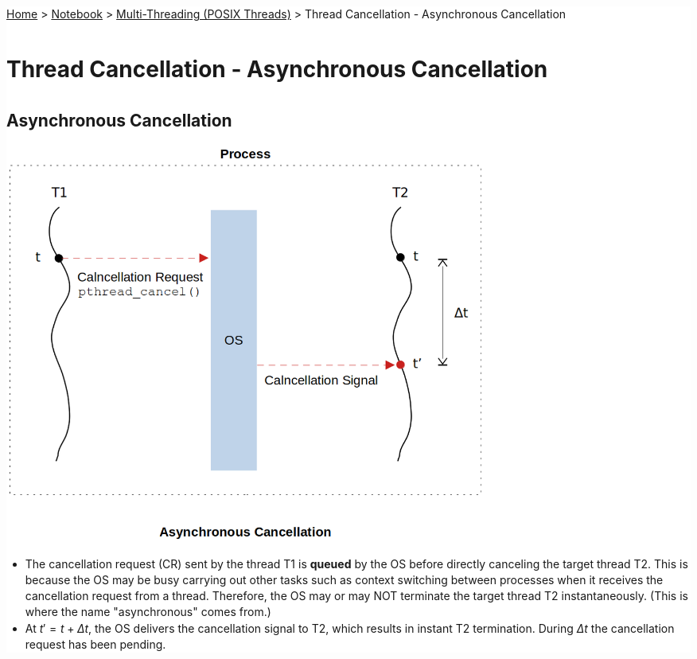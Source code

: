<a href="../../">Home</a> > <a href="../notebook">Notebook</a> > <a href="./">Multi-Threading (POSIX Threads)</a> > Thread Cancellation - Asynchronous Cancellation

# Thread Cancellation - Asynchronous Cancellation



## Asynchronous Cancellation



<img src="./img/asynchronous-cancellation.png" alt="asynchronous-cancellation" width="600">



* The cancellation request (CR) sent by the thread T1 is **queued** by the OS before directly canceling the target thread T2. This is because the OS may be busy carrying out other tasks such as context switching between processes when it receives the cancellation request from a thread. Therefore, the OS may or may NOT terminate the target thread T2 instantaneously. (This is where the name "asynchronous" comes from.) 
* At $t' = t + \Delta t$, the OS delivers the cancellation signal to T2, which results in instant T2 termination. During $\Delta t$ the cancellation request has been pending.

